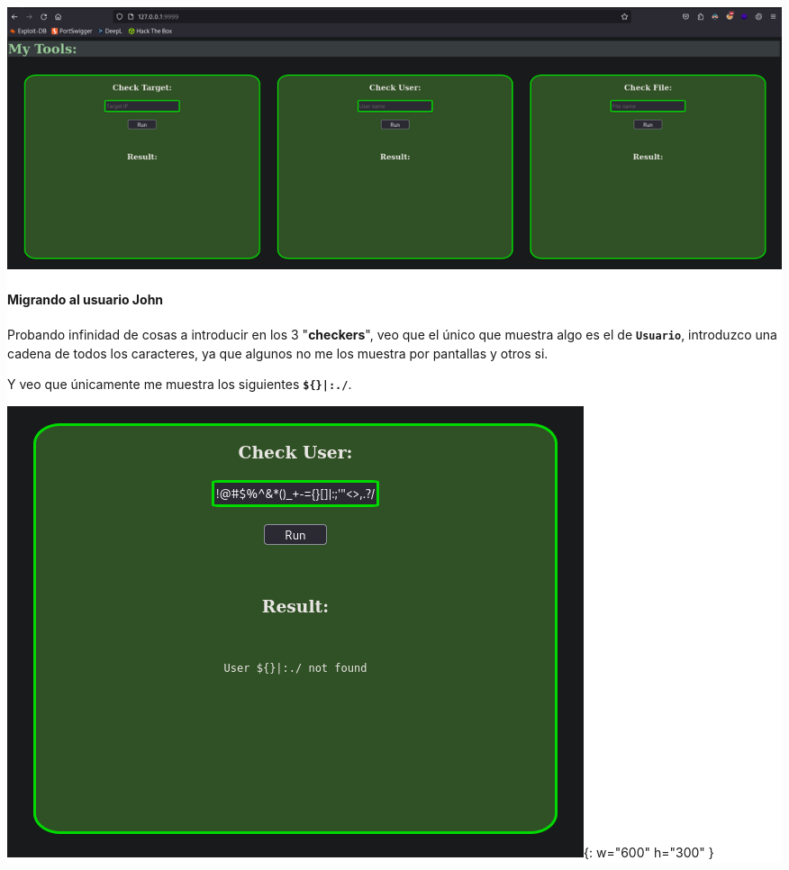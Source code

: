 ![picture](/assets/images/tryhackme/breakm26.png)

#### **Migrando al usuario John**

Probando infinidad de cosas a introducir en los 3 "**checkers**", veo que el único que muestra algo es el de **`Usuario`**, introduzco una cadena de todos los caracteres, ya que algunos no me los muestra por pantallas y otros si.

Y veo que únicamente me muestra los siguientes **`${}|:./`**.

![picture](/assets/images/tryhackme/breakm27.png){: w="600" h="300" }
